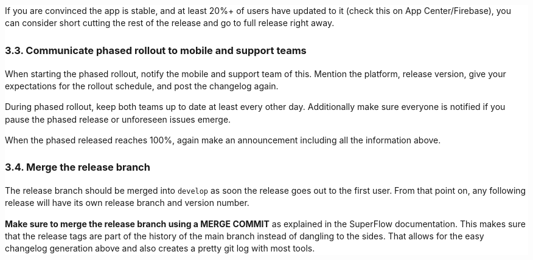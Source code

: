 If you are convinced the app is stable, and at least 20%+ of users have updated to it (check this on App Center/Firebase), you can consider short cutting the rest of the release and go to full release right away.

### 3.3. Communicate phased rollout to mobile and support teams

When starting the phased rollout, notify the mobile and support team of this. Mention the platform, release version, give your expectations for the rollout schedule, and post the changelog again.

During phased rollout, keep both teams up to date at least every other day. Additionally make sure everyone is notified if you pause the phased release or unforeseen issues emerge.

When the phased released reaches 100%, again make an announcement including all the information above.

### 3.4. Merge the release branch

The release branch should be merged into `develop` as soon the release goes out to the first user. From that point on, any following release will have its own release branch and version number.

**Make sure to merge the release branch using a MERGE COMMIT** as explained in the SuperFlow documentation. This makes sure that the release tags are part of the history of the main branch instead of dangling to the sides. That allows for the easy changelog generation above and also creates a pretty git log with most tools.
